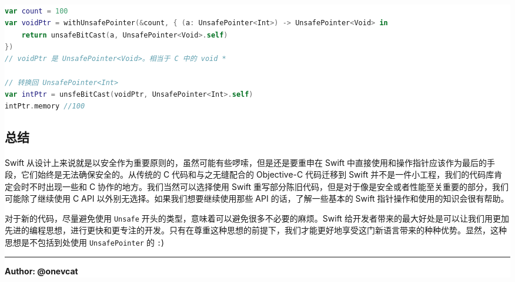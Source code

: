 ```swift
var count = 100
var voidPtr = withUnsafePointer(&count, { (a: UnsafePointer<Int>) -> UnsafePointer<Void> in
    return unsafeBitCast(a, UnsafePointer<Void>.self)
})
// voidPtr 是 UnsafePointer<Void>。相当于 C 中的 void *

// 转换回 UnsafePointer<Int>
var intPtr = unsfeBitCast(voidPtr, UnsafePointer<Int>.self)
intPtr.memory //100
```

## 总结

Swift 从设计上来说就是以安全作为重要原则的，虽然可能有些啰嗦，但是还是要重申在 Swift 中直接使用和操作指针应该作为最后的手段，它们始终是无法确保安全的。从传统的 C 代码和与之无缝配合的 Objective-C 代码迁移到 Swift 并不是一件小工程，我们的代码库肯定会时不时出现一些和 C 协作的地方。我们当然可以选择使用 Swift 重写部分陈旧代码，但是对于像是安全或者性能至关重要的部分，我们可能除了继续使用 C API 以外别无选择。如果我们想要继续使用那些 API 的话，了解一些基本的 Swift 指针操作和使用的知识会很有帮助。

对于新的代码，尽量避免使用 `Unsafe` 开头的类型，意味着可以避免很多不必要的麻烦。Swift 给开发者带来的最大好处是可以让我们用更加先进的编程思想，进行更快和更专注的开发。只有在尊重这种思想的前提下，我们才能更好地享受这门新语言带来的种种优势。显然，这种思想是不包括到处使用 `UnsafePointer` 的 `:`)

***

**Author: @onevcat**
